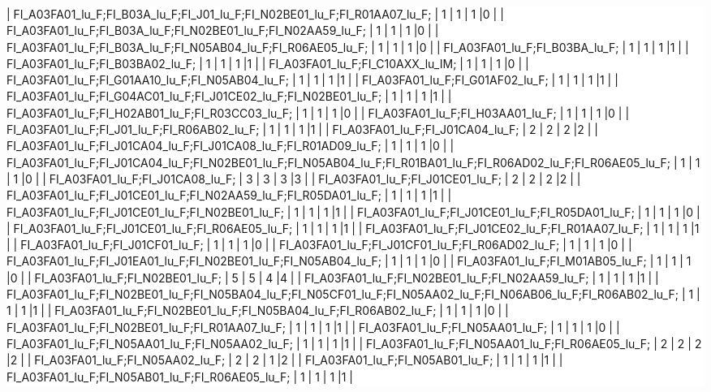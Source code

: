 | FI_A03FA01_lu_F;FI_B03A_lu_F;FI_J01_lu_F;FI_N02BE01_lu_F;FI_R01AA07_lu_F; | 1 | 1 | 1 |0 |
| FI_A03FA01_lu_F;FI_B03A_lu_F;FI_N02BE01_lu_F;FI_N02AA59_lu_F; | 1 | 1 | 1 |0 |
| FI_A03FA01_lu_F;FI_B03A_lu_F;FI_N05AB04_lu_F;FI_R06AE05_lu_F; | 1 | 1 | 1 |0 |
| FI_A03FA01_lu_F;FI_B03BA_lu_F; | 1 | 1 | 1 |1 |
| FI_A03FA01_lu_F;FI_B03BA02_lu_F; | 1 | 1 | 1 |1 |
| FI_A03FA01_lu_F;FI_C10AXX_lu_IM; | 1 | 1 | 1 |0 |
| FI_A03FA01_lu_F;FI_G01AA10_lu_F;FI_N05AB04_lu_F; | 1 | 1 | 1 |1 |
| FI_A03FA01_lu_F;FI_G01AF02_lu_F; | 1 | 1 | 1 |1 |
| FI_A03FA01_lu_F;FI_G04AC01_lu_F;FI_J01CE02_lu_F;FI_N02BE01_lu_F; | 1 | 1 | 1 |1 |
| FI_A03FA01_lu_F;FI_H02AB01_lu_F;FI_R03CC03_lu_F; | 1 | 1 | 1 |0 |
| FI_A03FA01_lu_F;FI_H03AA01_lu_F; | 1 | 1 | 1 |0 |
| FI_A03FA01_lu_F;FI_J01_lu_F;FI_R06AB02_lu_F; | 1 | 1 | 1 |1 |
| FI_A03FA01_lu_F;FI_J01CA04_lu_F; | 2 | 2 | 2 |2 |
| FI_A03FA01_lu_F;FI_J01CA04_lu_F;FI_J01CA08_lu_F;FI_R01AD09_lu_F; | 1 | 1 | 1 |0 |
| FI_A03FA01_lu_F;FI_J01CA04_lu_F;FI_N02BE01_lu_F;FI_N05AB04_lu_F;FI_R01BA01_lu_F;FI_R06AD02_lu_F;FI_R06AE05_lu_F; | 1 | 1 | 1 |0 |
| FI_A03FA01_lu_F;FI_J01CA08_lu_F; | 3 | 3 | 3 |3 |
| FI_A03FA01_lu_F;FI_J01CE01_lu_F; | 2 | 2 | 2 |2 |
| FI_A03FA01_lu_F;FI_J01CE01_lu_F;FI_N02AA59_lu_F;FI_R05DA01_lu_F; | 1 | 1 | 1 |1 |
| FI_A03FA01_lu_F;FI_J01CE01_lu_F;FI_N02BE01_lu_F; | 1 | 1 | 1 |1 |
| FI_A03FA01_lu_F;FI_J01CE01_lu_F;FI_R05DA01_lu_F; | 1 | 1 | 1 |0 |
| FI_A03FA01_lu_F;FI_J01CE01_lu_F;FI_R06AE05_lu_F; | 1 | 1 | 1 |1 |
| FI_A03FA01_lu_F;FI_J01CE02_lu_F;FI_R01AA07_lu_F; | 1 | 1 | 1 |1 |
| FI_A03FA01_lu_F;FI_J01CF01_lu_F; | 1 | 1 | 1 |0 |
| FI_A03FA01_lu_F;FI_J01CF01_lu_F;FI_R06AD02_lu_F; | 1 | 1 | 1 |0 |
| FI_A03FA01_lu_F;FI_J01EA01_lu_F;FI_N02BE01_lu_F;FI_N05AB04_lu_F; | 1 | 1 | 1 |0 |
| FI_A03FA01_lu_F;FI_M01AB05_lu_F; | 1 | 1 | 1 |0 |
| FI_A03FA01_lu_F;FI_N02BE01_lu_F; | 5 | 5 | 4 |4 |
| FI_A03FA01_lu_F;FI_N02BE01_lu_F;FI_N02AA59_lu_F; | 1 | 1 | 1 |1 |
| FI_A03FA01_lu_F;FI_N02BE01_lu_F;FI_N05BA04_lu_F;FI_N05CF01_lu_F;FI_N05AA02_lu_F;FI_N06AB06_lu_F;FI_R06AB02_lu_F; | 1 | 1 | 1 |1 |
| FI_A03FA01_lu_F;FI_N02BE01_lu_F;FI_N05BA04_lu_F;FI_R06AB02_lu_F; | 1 | 1 | 1 |0 |
| FI_A03FA01_lu_F;FI_N02BE01_lu_F;FI_R01AA07_lu_F; | 1 | 1 | 1 |1 |
| FI_A03FA01_lu_F;FI_N05AA01_lu_F; | 1 | 1 | 1 |0 |
| FI_A03FA01_lu_F;FI_N05AA01_lu_F;FI_N05AA02_lu_F; | 1 | 1 | 1 |1 |
| FI_A03FA01_lu_F;FI_N05AA01_lu_F;FI_R06AE05_lu_F; | 2 | 2 | 2 |2 |
| FI_A03FA01_lu_F;FI_N05AA02_lu_F; | 2 | 2 | 1 |2 |
| FI_A03FA01_lu_F;FI_N05AB01_lu_F; | 1 | 1 | 1 |1 |
| FI_A03FA01_lu_F;FI_N05AB01_lu_F;FI_R06AE05_lu_F; | 1 | 1 | 1 |1 |